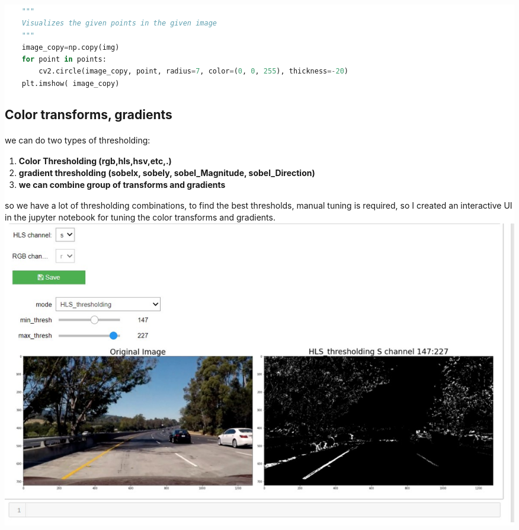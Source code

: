 ```python
    """
    Visualizes the given points in the given image 
    """
    image_copy=np.copy(img)
    for point in points:
        cv2.circle(image_copy, point, radius=7, color=(0, 0, 255), thickness=-20)
    plt.imshow( image_copy)
```

## Color transforms, gradients
we can do two types of thresholding:
1. **Color Thresholding (rgb,hls,hsv,etc,.)**
2. **gradient thresholding (sobelx, sobely, sobel_Magnitude, sobel_Direction)**
3. **we can combine group of transforms and gradients**  <br>

so we have a lot of thresholding combinations, to find the best thresholds, manual tuning is required, so I created an interactive UI in the jupyter notebook for tuning the color transforms and gradients. 
![interactive tuning single mode](./output_images/Screenshot_notebookInteractive1.jpg)
